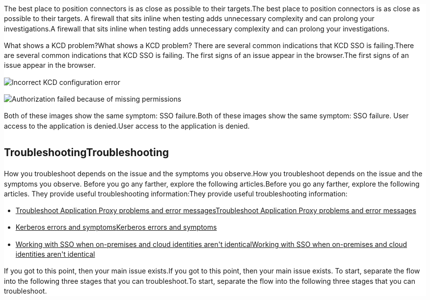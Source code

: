 <span data-ttu-id="9f92a-147">The best place to position connectors is as close as possible to their targets.</span><span class="sxs-lookup"><span data-stu-id="9f92a-147">The best place to position connectors is as close as possible to their targets.</span></span> <span data-ttu-id="9f92a-148">A firewall that sits inline when testing adds unnecessary complexity and can prolong your investigations.</span><span class="sxs-lookup"><span data-stu-id="9f92a-148">A firewall that sits inline when testing adds unnecessary complexity and can prolong your investigations.</span></span>

<span data-ttu-id="9f92a-149">What shows a KCD problem?</span><span class="sxs-lookup"><span data-stu-id="9f92a-149">What shows a KCD problem?</span></span> <span data-ttu-id="9f92a-150">There are several common indications that KCD SSO is failing.</span><span class="sxs-lookup"><span data-stu-id="9f92a-150">There are several common indications that KCD SSO is failing.</span></span> <span data-ttu-id="9f92a-151">The first signs of an issue appear in the browser.</span><span class="sxs-lookup"><span data-stu-id="9f92a-151">The first signs of an issue appear in the browser.</span></span>

   ![Incorrect KCD configuration error](./media/application-proxy-back-end-kerberos-constrained-delegation-how-to/graphic1.png)

   ![Authorization failed because of missing permissions](./media/application-proxy-back-end-kerberos-constrained-delegation-how-to/graphic2.png)

<span data-ttu-id="9f92a-154">Both of these images show the same symptom: SSO failure.</span><span class="sxs-lookup"><span data-stu-id="9f92a-154">Both of these images show the same symptom: SSO failure.</span></span> <span data-ttu-id="9f92a-155">User access to the application is denied.</span><span class="sxs-lookup"><span data-stu-id="9f92a-155">User access to the application is denied.</span></span>

## <a name="troubleshooting"></a><span data-ttu-id="9f92a-156">Troubleshooting</span><span class="sxs-lookup"><span data-stu-id="9f92a-156">Troubleshooting</span></span>

<span data-ttu-id="9f92a-157">How you troubleshoot depends on the issue and the symptoms you observe.</span><span class="sxs-lookup"><span data-stu-id="9f92a-157">How you troubleshoot depends on the issue and the symptoms you observe.</span></span> <span data-ttu-id="9f92a-158">Before you go any farther, explore the following articles.</span><span class="sxs-lookup"><span data-stu-id="9f92a-158">Before you go any farther, explore the following articles.</span></span> <span data-ttu-id="9f92a-159">They provide useful troubleshooting information:</span><span class="sxs-lookup"><span data-stu-id="9f92a-159">They provide useful troubleshooting information:</span></span>

-   [<span data-ttu-id="9f92a-160">Troubleshoot Application Proxy problems and error messages</span><span class="sxs-lookup"><span data-stu-id="9f92a-160">Troubleshoot Application Proxy problems and error messages</span></span>](application-proxy-troubleshoot.md)

-   [<span data-ttu-id="9f92a-161">Kerberos errors and symptoms</span><span class="sxs-lookup"><span data-stu-id="9f92a-161">Kerberos errors and symptoms</span></span>](application-proxy-troubleshoot.md#kerberos-errors)

-   [<span data-ttu-id="9f92a-162">Working with SSO when on-premises and cloud identities aren't identical</span><span class="sxs-lookup"><span data-stu-id="9f92a-162">Working with SSO when on-premises and cloud identities aren't identical</span></span>](application-proxy-configure-single-sign-on-with-kcd.md#working-with-different-on-premises-and-cloud-identities)

<span data-ttu-id="9f92a-163">If you got to this point, then your main issue exists.</span><span class="sxs-lookup"><span data-stu-id="9f92a-163">If you got to this point, then your main issue exists.</span></span> <span data-ttu-id="9f92a-164">To start, separate the flow into the following three stages that you can troubleshoot.</span><span class="sxs-lookup"><span data-stu-id="9f92a-164">To start, separate the flow into the following three stages that you can troubleshoot.</span></span>

